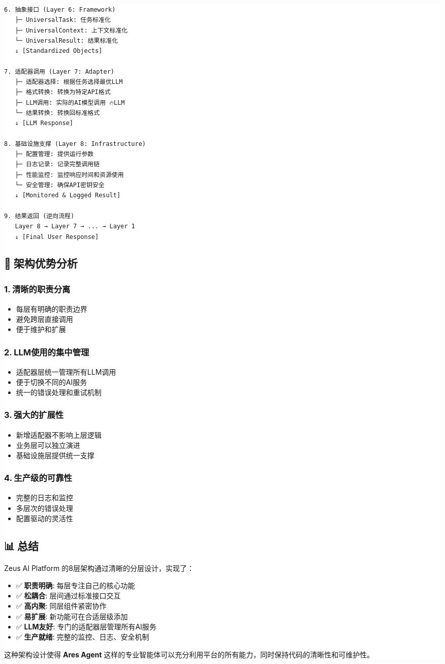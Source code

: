 ```
6. 抽象接口 (Layer 6: Framework)
   ├─ UniversalTask: 任务标准化
   ├─ UniversalContext: 上下文标准化
   └─ UniversalResult: 结果标准化
   ↓ [Standardized Objects]
   
7. 适配器调用 (Layer 7: Adapter)
   ├─ 适配器选择: 根据任务选择最优LLM
   ├─ 格式转换: 转换为特定API格式
   ├─ LLM调用: 实际的AI模型调用 🔥LLM
   └─ 结果转换: 转换回标准格式
   ↓ [LLM Response]
   
8. 基础设施支撑 (Layer 8: Infrastructure)
   ├─ 配置管理: 提供运行参数
   ├─ 日志记录: 记录完整调用链
   ├─ 性能监控: 监控响应时间和资源使用
   └─ 安全管理: 确保API密钥安全
   ↓ [Monitored & Logged Result]
   
9. 结果返回 (逆向流程)
   Layer 8 → Layer 7 → ... → Layer 1
   ↓ [Final User Response]
```

## 🎯 架构优势分析

### 1. **清晰的职责分离**
- 每层有明确的职责边界
- 避免跨层直接调用
- 便于维护和扩展

### 2. **LLM使用的集中管理**
- 适配器层统一管理所有LLM调用
- 便于切换不同的AI服务
- 统一的错误处理和重试机制

### 3. **强大的扩展性**
- 新增适配器不影响上层逻辑
- 业务层可以独立演进
- 基础设施层提供统一支撑

### 4. **生产级的可靠性**
- 完整的日志和监控
- 多层次的错误处理
- 配置驱动的灵活性

## 📊 总结

Zeus AI Platform 的8层架构通过清晰的分层设计，实现了：

- ✅ **职责明确**: 每层专注自己的核心功能
- ✅ **松耦合**: 层间通过标准接口交互
- ✅ **高内聚**: 同层组件紧密协作
- ✅ **易扩展**: 新功能可在合适层级添加
- ✅ **LLM友好**: 专门的适配器层管理所有AI服务
- ✅ **生产就绪**: 完整的监控、日志、安全机制

这种架构设计使得 **Ares Agent** 这样的专业智能体可以充分利用平台的所有能力，同时保持代码的清晰性和可维护性。 